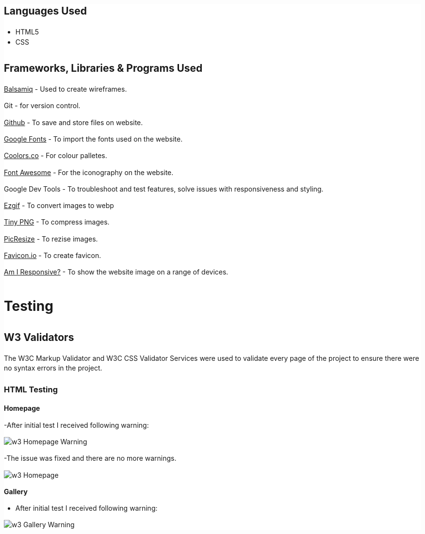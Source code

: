 ## **Languages Used**

- HTML5
- CSS

## **Frameworks, Libraries & Programs Used**

[Balsamiq](https://balsamiq.com/) - Used to create wireframes.

Git - for version control.

[Github](https://github.com/) - To save and store files on website.

[Google Fonts](https://fonts.google.com/) - To import the fonts used on the website. 

[Coolors.co](https://coolors.co/) - For colour palletes.

[Font Awesome](https://fontawesome.com/) - For the iconography on the website. 

Google Dev Tools - To troubleshoot and test features, solve issues with responsiveness and styling.

[Ezgif](https://ezgif.com/) - To convert images to webp

[Tiny PNG](https://tinypng.com/) - To compress images.

[PicResize](https://picresize.com/) - To rezise images.

[Favicon.io](https://favicon.io/) - To create favicon. 

[Am I Responsive?](https://ui.dev/amiresponsive) - To show the website image on a range of devices. 


# **Testing**

## **W3 Validators**

The W3C Markup Validator and W3C CSS Validator Services were used to validate every page of the project to ensure there were no syntax errors in the project.

### **HTML Testing**

**Homepage**

-After initial test I received following warning:

![w3 Homepage Warning](/docs/w3-homepage-warning.png)

-The issue was fixed and there are no more warnings.

![w3 Homepage](/docs/w3-homepage.png)

**Gallery**

- After initial test I received following warning:

![w3 Gallery Warning](/docs/w3-gallery-warning.png)
